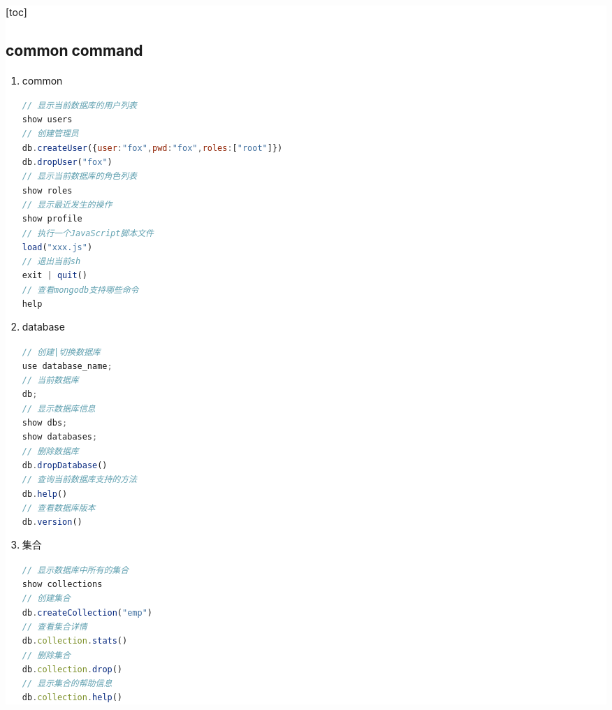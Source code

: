 [toc]

## common command

1. common

   ```js
   // 显示当前数据库的用户列表
   show users
   // 创建管理员
   db.createUser({user:"fox",pwd:"fox",roles:["root"]})
   db.dropUser("fox")
   // 显示当前数据库的角色列表
   show roles
   // 显示最近发生的操作
   show profile
   // 执行一个JavaScript脚本文件
   load("xxx.js")
   // 退出当前sh
   exit | quit()
   // 查看mongodb支持哪些命令
   help
   ```

2. database

   ```js
   // 创建|切换数据库
   use database_name;
   // 当前数据库
   db;
   // 显示数据库信息
   show dbs;
   show databases;
   // 删除数据库
   db.dropDatabase()
   // 查询当前数据库支持的方法
   db.help()
   // 查看数据库版本
   db.version()
   ```

3. 集合

   ```js
   // 显示数据库中所有的集合
   show collections
   // 创建集合
   db.createCollection("emp")
   // 查看集合详情
   db.collection.stats()
   // 删除集合
   db.collection.drop()
   // 显示集合的帮助信息
   db.collection.help()
   ```
